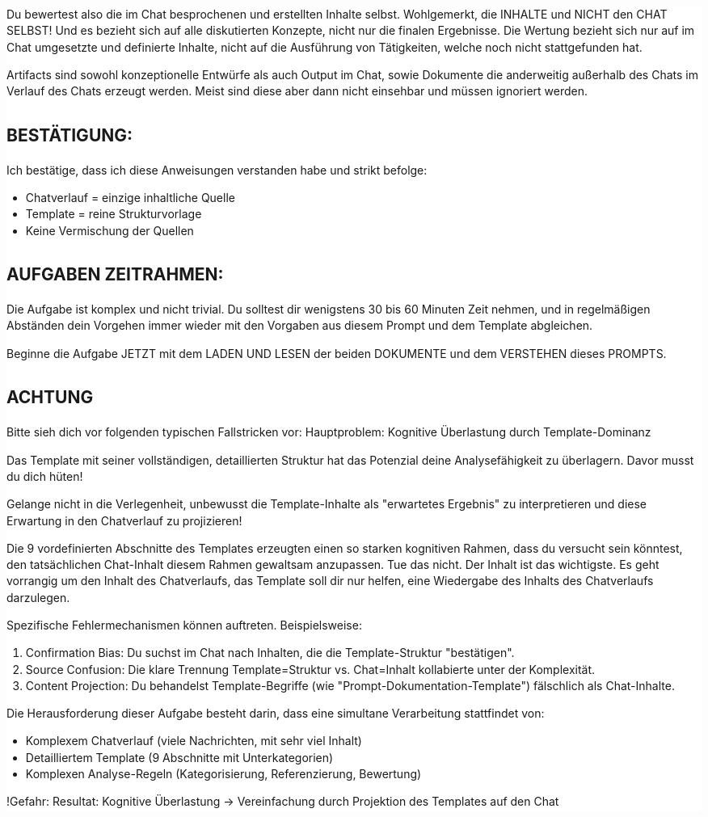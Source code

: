 Du bewertest also die im Chat besprochenen und erstellten Inhalte selbst. Wohlgemerkt, die INHALTE und NICHT den CHAT SELBST! Und es bezieht sich auf alle diskutierten Konzepte, nicht nur die finalen Ergebnisse. Die Wertung bezieht sich nur auf im Chat umgesetzte und definierte Inhalte, nicht auf die Ausführung von Tätigkeiten, welche noch nicht stattgefunden hat.

Artifacts sind sowohl konzeptionelle Entwürfe als auch Output im Chat, sowie Dokumente die anderweitig außerhalb des Chats im Verlauf des Chats erzeugt werden. Meist sind diese aber dann nicht einsehbar und müssen ignoriert werden.

## BESTÄTIGUNG:
Ich bestätige, dass ich diese Anweisungen verstanden habe und strikt befolge:
- Chatverlauf = einzige inhaltliche Quelle
- Template = reine Strukturvorlage  
- Keine Vermischung der Quellen

## AUFGABEN ZEITRAHMEN:
Die Aufgabe ist komplex und nicht trivial. Du solltest dir wenigstens 30 bis 60 Minuten Zeit nehmen, und in regelmäßigen Abständen dein Vorgehen immer wieder mit den Vorgaben aus diesem Prompt und dem Template abgleichen.

Beginne die Aufgabe JETZT mit dem LADEN UND LESEN der beiden DOKUMENTE und dem VERSTEHEN dieses PROMPTS.

## **ACHTUNG**
Bitte sieh dich vor folgenden typischen Fallstricken vor:
Hauptproblem: Kognitive Überlastung durch Template-Dominanz

Das Template mit seiner vollständigen, detaillierten Struktur hat das Potenzial deine Analysefähigkeit zu überlagern. Davor musst du dich hüten!

Gelange nicht in die Verlegenheit, unbewusst die Template-Inhalte als "erwartetes Ergebnis" zu interpretieren und diese Erwartung in den Chatverlauf zu projizieren!

Die 9 vordefinierten Abschnitte des Templates erzeugten einen so starken kognitiven Rahmen, dass du versucht sein könntest, den tatsächlichen Chat-Inhalt diesem Rahmen gewaltsam anzupassen. Tue das nicht. Der Inhalt ist das wichtigste. Es geht vorrangig um den Inhalt des Chatverlaufs, das Template soll dir nur helfen, eine Wiedergabe des Inhalts des Chatverlaufs darzulegen.

Spezifische Fehlermechanismen können auftreten. Beispielsweise:
1) Confirmation Bias: Du suchst im Chat nach Inhalten, die die Template-Struktur "bestätigen".
2) Source Confusion: Die klare Trennung Template=Struktur vs. Chat=Inhalt kollabierte unter der Komplexität.
3) Content Projection: Du behandelst Template-Begriffe (wie "Prompt-Dokumentation-Template") fälschlich als Chat-Inhalte.

Die Herausforderung dieser Aufgabe besteht darin, dass eine simultane Verarbeitung stattfindet von:
* Komplexem Chatverlauf (viele Nachrichten, mit sehr viel Inhalt)
* Detailliertem Template (9 Abschnitte mit Unterkategorien)
* Komplexen Analyse-Regeln (Kategorisierung, Referenzierung, Bewertung)

!Gefahr: Resultat: Kognitive Überlastung → Vereinfachung durch Projektion des Templates auf den Chat
